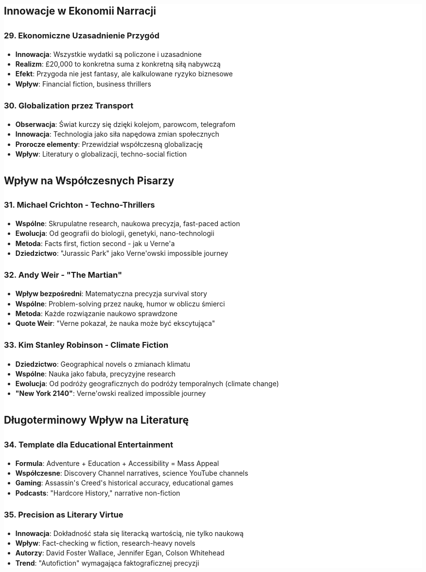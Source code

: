 ## Innowacje w Ekonomii Narracji

### 29. **Ekonomiczne Uzasadnienie Przygód**
- **Innowacja**: Wszystkie wydatki są policzone i uzasadnione
- **Realizm**: £20,000 to konkretna suma z konkretną siłą nabywczą
- **Efekt**: Przygoda nie jest fantasy, ale kalkulowane ryzyko biznesowe
- **Wpływ**: Financial fiction, business thrillers

### 30. **Globalization przez Transport**
- **Obserwacja**: Świat kurczy się dzięki kolejom, parowcom, telegrafom
- **Innowacja**: Technologia jako siła napędowa zmian społecznych
- **Prorocze elementy**: Przewidział współczesną globalizację
- **Wpływ**: Literatury o globalizacji, techno-social fiction

## Wpływ na Współczesnych Pisarzy

### 31. **Michael Crichton - Techno-Thrillers**
- **Wspólne**: Skrupulatne research, naukowa precyzja, fast-paced action
- **Ewolucja**: Od geografii do biologii, genetyki, nano-technologii
- **Metoda**: Facts first, fiction second - jak u Verne'a
- **Dziedzictwo**: "Jurassic Park" jako Verne'owski impossible journey

### 32. **Andy Weir - "The Martian"**
- **Wpływ bezpośredni**: Matematyczna precyzja survival story
- **Wspólne**: Problem-solving przez naukę, humor w obliczu śmierci
- **Metoda**: Każde rozwiązanie naukowo sprawdzone
- **Quote Weir**: "Verne pokazał, że nauka może być ekscytująca"

### 33. **Kim Stanley Robinson - Climate Fiction**
- **Dziedzictwo**: Geographical novels o zmianach klimatu
- **Wspólne**: Nauka jako fabuła, precyzyjne research
- **Ewolucja**: Od podróży geograficznych do podróży temporalnych (climate change)
- **"New York 2140"**: Verne'owski realized impossible journey

## Długoterminowy Wpływ na Literaturę

### 34. **Template dla Educational Entertainment**
- **Formula**: Adventure + Education + Accessibility = Mass Appeal
- **Współczesne**: Discovery Channel narratives, science YouTube channels
- **Gaming**: Assassin's Creed's historical accuracy, educational games
- **Podcasts**: "Hardcore History," narrative non-fiction

### 35. **Precision as Literary Virtue**
- **Innowacja**: Dokładność stała się literacką wartością, nie tylko naukową
- **Wpływ**: Fact-checking w fiction, research-heavy novels
- **Autorzy**: David Foster Wallace, Jennifer Egan, Colson Whitehead
- **Trend**: "Autofiction" wymagająca faktograficznej precyzji
